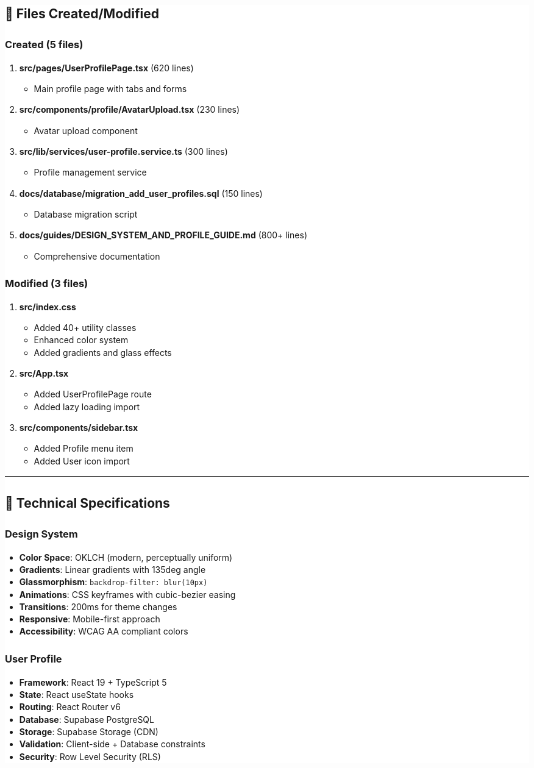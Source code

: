 
## 📁 Files Created/Modified

### Created (5 files)

1. **src/pages/UserProfilePage.tsx** (620 lines)
   - Main profile page with tabs and forms

2. **src/components/profile/AvatarUpload.tsx** (230 lines)
   - Avatar upload component

3. **src/lib/services/user-profile.service.ts** (300 lines)
   - Profile management service

4. **docs/database/migration_add_user_profiles.sql** (150 lines)
   - Database migration script

5. **docs/guides/DESIGN_SYSTEM_AND_PROFILE_GUIDE.md** (800+ lines)
   - Comprehensive documentation

### Modified (3 files)

1. **src/index.css**
   - Added 40+ utility classes
   - Enhanced color system
   - Added gradients and glass effects

2. **src/App.tsx**
   - Added UserProfilePage route
   - Added lazy loading import

3. **src/components/sidebar.tsx**
   - Added Profile menu item
   - Added User icon import

---

## 🎯 Technical Specifications

### Design System

- **Color Space**: OKLCH (modern, perceptually uniform)
- **Gradients**: Linear gradients with 135deg angle
- **Glassmorphism**: `backdrop-filter: blur(10px)`
- **Animations**: CSS keyframes with cubic-bezier easing
- **Transitions**: 200ms for theme changes
- **Responsive**: Mobile-first approach
- **Accessibility**: WCAG AA compliant colors

### User Profile

- **Framework**: React 19 + TypeScript 5
- **State**: React useState hooks
- **Routing**: React Router v6
- **Database**: Supabase PostgreSQL
- **Storage**: Supabase Storage (CDN)
- **Validation**: Client-side + Database constraints
- **Security**: Row Level Security (RLS)
